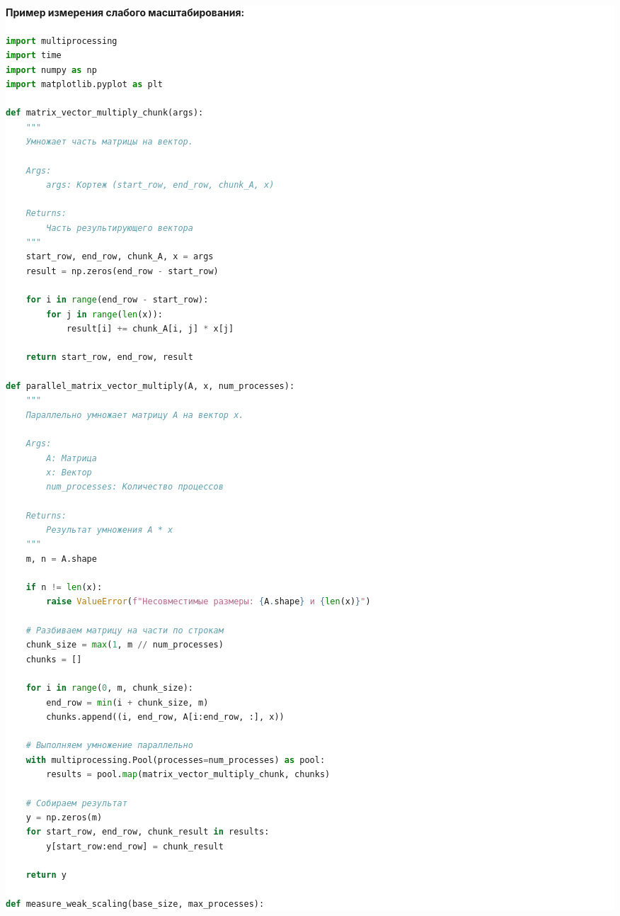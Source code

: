 #### Пример измерения слабого масштабирования:

```python
import multiprocessing
import time
import numpy as np
import matplotlib.pyplot as plt

def matrix_vector_multiply_chunk(args):
    """
    Умножает часть матрицы на вектор.
    
    Args:
        args: Кортеж (start_row, end_row, chunk_A, x)
        
    Returns:
        Часть результирующего вектора
    """
    start_row, end_row, chunk_A, x = args
    result = np.zeros(end_row - start_row)
    
    for i in range(end_row - start_row):
        for j in range(len(x)):
            result[i] += chunk_A[i, j] * x[j]
    
    return start_row, end_row, result

def parallel_matrix_vector_multiply(A, x, num_processes):
    """
    Параллельно умножает матрицу A на вектор x.
    
    Args:
        A: Матрица
        x: Вектор
        num_processes: Количество процессов
        
    Returns:
        Результат умножения A * x
    """
    m, n = A.shape
    
    if n != len(x):
        raise ValueError(f"Несовместимые размеры: {A.shape} и {len(x)}")
    
    # Разбиваем матрицу на части по строкам
    chunk_size = max(1, m // num_processes)
    chunks = []
    
    for i in range(0, m, chunk_size):
        end_row = min(i + chunk_size, m)
        chunks.append((i, end_row, A[i:end_row, :], x))
    
    # Выполняем умножение параллельно
    with multiprocessing.Pool(processes=num_processes) as pool:
        results = pool.map(matrix_vector_multiply_chunk, chunks)
    
    # Собираем результат
    y = np.zeros(m)
    for start_row, end_row, chunk_result in results:
        y[start_row:end_row] = chunk_result
    
    return y

def measure_weak_scaling(base_size, max_processes):
```